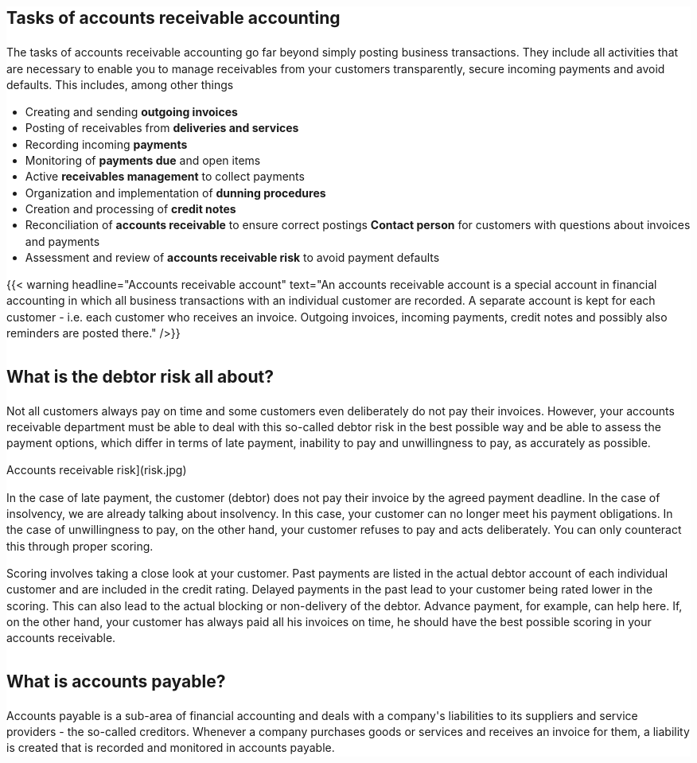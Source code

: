 
## Tasks of accounts receivable accounting

The tasks of accounts receivable accounting go far beyond simply posting business transactions. They include all activities that are necessary to enable you to manage receivables from your customers transparently, secure incoming payments and avoid defaults. This includes, among other things

* Creating and sending **outgoing invoices**
* Posting of receivables from **deliveries and services**
* Recording incoming **payments**
* Monitoring of **payments due** and open items
* Active **receivables management** to collect payments
* Organization and implementation of **dunning procedures**
* Creation and processing of **credit notes**
* Reconciliation of **accounts receivable** to ensure correct postings
**Contact person** for customers with questions about invoices and payments
* Assessment and review of **accounts receivable risk** to avoid payment defaults

{{< warning headline="Accounts receivable account" text="An accounts receivable account is a special account in financial accounting in which all business transactions with an individual customer are recorded. A separate account is kept for each customer - i.e. each customer who receives an invoice. Outgoing invoices, incoming payments, credit notes and possibly also reminders are posted there." />}}

## What is the debtor risk all about?

Not all customers always pay on time and some customers even deliberately do not pay their invoices. However, your accounts receivable department must be able to deal with this so-called debtor risk in the best possible way and be able to assess the payment options, which differ in terms of late payment, inability to pay and unwillingness to pay, as accurately as possible.

Accounts receivable risk](risk.jpg)

In the case of late payment, the customer (debtor) does not pay their invoice by the agreed payment deadline. In the case of insolvency, we are already talking about insolvency. In this case, your customer can no longer meet his payment obligations. In the case of unwillingness to pay, on the other hand, your customer refuses to pay and acts deliberately. You can only counteract this through proper scoring.

Scoring involves taking a close look at your customer. Past payments are listed in the actual debtor account of each individual customer and are included in the credit rating. Delayed payments in the past lead to your customer being rated lower in the scoring. This can also lead to the actual blocking or non-delivery of the debtor. Advance payment, for example, can help here. If, on the other hand, your customer has always paid all his invoices on time, he should have the best possible scoring in your accounts receivable.

## What is accounts payable?

Accounts payable is a sub-area of financial accounting and deals with a company's liabilities to its suppliers and service providers - the so-called creditors. Whenever a company purchases goods or services and receives an invoice for them, a liability is created that is recorded and monitored in accounts payable.
